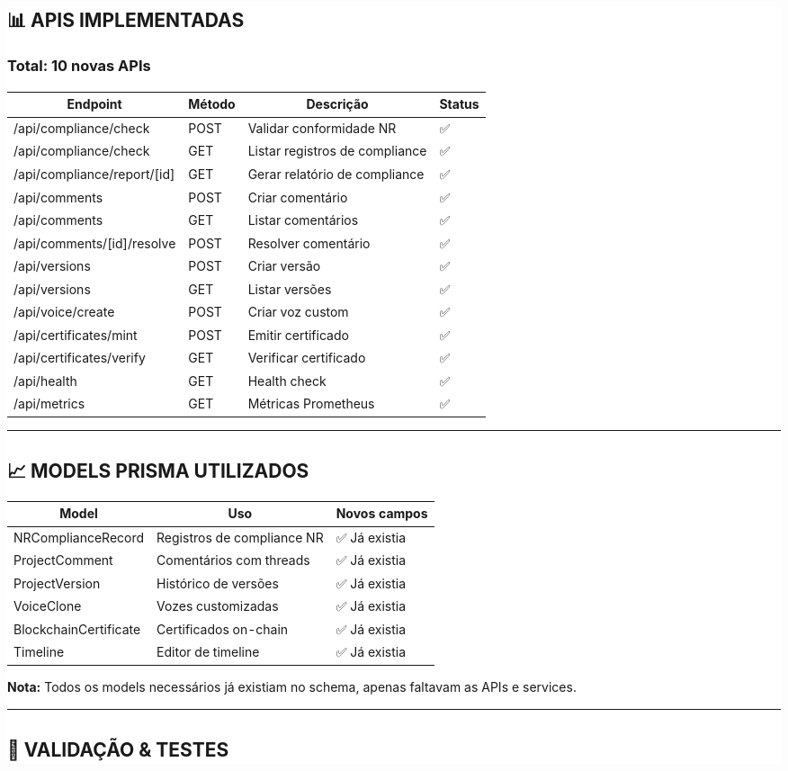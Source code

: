 
## 📊 APIS IMPLEMENTADAS

### Total: 10 novas APIs

| Endpoint | Método | Descrição | Status |
|----------|--------|-----------|--------|
| /api/compliance/check | POST | Validar conformidade NR | ✅ |
| /api/compliance/check | GET | Listar registros de compliance | ✅ |
| /api/compliance/report/[id] | GET | Gerar relatório de compliance | ✅ |
| /api/comments | POST | Criar comentário | ✅ |
| /api/comments | GET | Listar comentários | ✅ |
| /api/comments/[id]/resolve | POST | Resolver comentário | ✅ |
| /api/versions | POST | Criar versão | ✅ |
| /api/versions | GET | Listar versões | ✅ |
| /api/voice/create | POST | Criar voz custom | ✅ |
| /api/certificates/mint | POST | Emitir certificado | ✅ |
| /api/certificates/verify | GET | Verificar certificado | ✅ |
| /api/health | GET | Health check | ✅ |
| /api/metrics | GET | Métricas Prometheus | ✅ |

---

## 📈 MODELS PRISMA UTILIZADOS

| Model | Uso | Novos campos |
|-------|-----|--------------|
| NRComplianceRecord | Registros de compliance NR | ✅ Já existia |
| ProjectComment | Comentários com threads | ✅ Já existia |
| ProjectVersion | Histórico de versões | ✅ Já existia |
| VoiceClone | Vozes customizadas | ✅ Já existia |
| BlockchainCertificate | Certificados on-chain | ✅ Já existia |
| Timeline | Editor de timeline | ✅ Já existia |

**Nota:** Todos os models necessários já existiam no schema, apenas faltavam as APIs e services.

---

## 🧪 VALIDAÇÃO & TESTES
